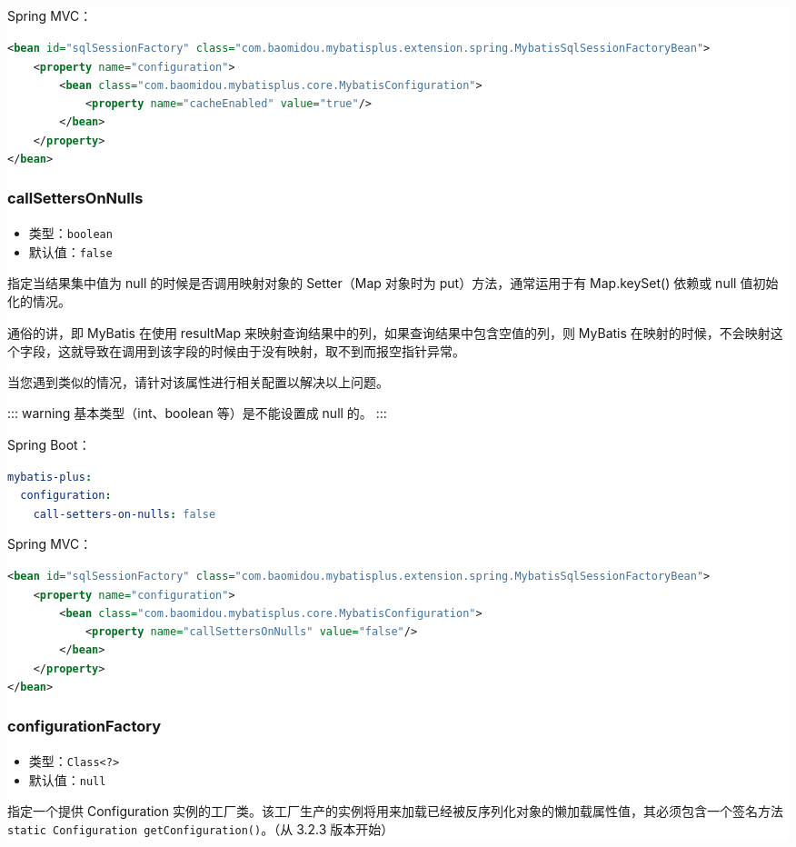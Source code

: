 Spring MVC：

```xml
<bean id="sqlSessionFactory" class="com.baomidou.mybatisplus.extension.spring.MybatisSqlSessionFactoryBean">
    <property name="configuration">
        <bean class="com.baomidou.mybatisplus.core.MybatisConfiguration">
            <property name="cacheEnabled" value="true"/>
        </bean>
    </property>
</bean>
```

### callSettersOnNulls

- 类型：`boolean`
- 默认值：`false`

指定当结果集中值为 null 的时候是否调用映射对象的 Setter（Map 对象时为 put）方法，通常运用于有 Map.keySet() 依赖或 null 值初始化的情况。

通俗的讲，即 MyBatis 在使用 resultMap 来映射查询结果中的列，如果查询结果中包含空值的列，则 MyBatis 在映射的时候，不会映射这个字段，这就导致在调用到该字段的时候由于没有映射，取不到而报空指针异常。

当您遇到类似的情况，请针对该属性进行相关配置以解决以上问题。

::: warning
基本类型（int、boolean 等）是不能设置成 null 的。
:::

Spring Boot：

```yaml
mybatis-plus:
  configuration:
    call-setters-on-nulls: false
```

Spring MVC：

```xml
<bean id="sqlSessionFactory" class="com.baomidou.mybatisplus.extension.spring.MybatisSqlSessionFactoryBean">
    <property name="configuration">
        <bean class="com.baomidou.mybatisplus.core.MybatisConfiguration">
            <property name="callSettersOnNulls" value="false"/>
        </bean>
    </property>
</bean>
```

### configurationFactory

- 类型：`Class<?>`
- 默认值：`null`

指定一个提供 Configuration 实例的工厂类。该工厂生产的实例将用来加载已经被反序列化对象的懒加载属性值，其必须包含一个签名方法`static Configuration getConfiguration()`。（从 3.2.3 版本开始）
